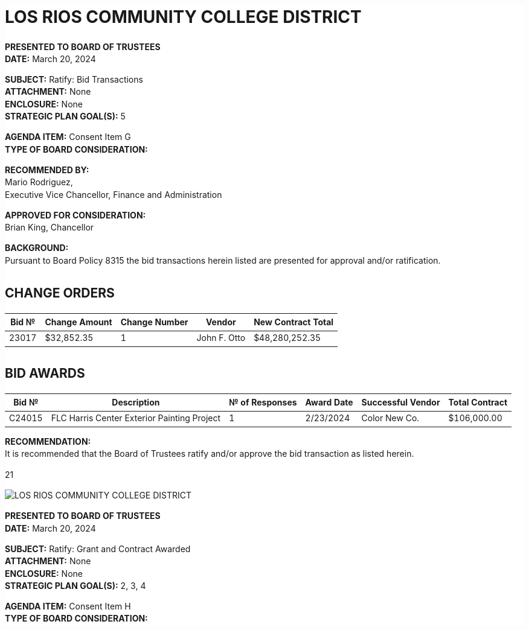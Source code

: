 # LOS RIOS COMMUNITY COLLEGE DISTRICT
**PRESENTED TO BOARD OF TRUSTEES**  
**DATE:** March 20, 2024  

**SUBJECT:** Ratify: Bid Transactions  
**ATTACHMENT:** None  
**ENCLOSURE:** None  
**STRATEGIC PLAN GOAL(S):** 5  

**AGENDA ITEM:** Consent Item G  
**TYPE OF BOARD CONSIDERATION:**  

**RECOMMENDED BY:**  
Mario Rodriguez,  
Executive Vice Chancellor, Finance and Administration  

**APPROVED FOR CONSIDERATION:**  
Brian King, Chancellor  

**BACKGROUND:**  
Pursuant to Board Policy 8315 the bid transactions herein listed are presented for approval and/or ratification.  

## CHANGE ORDERS
| Bid № | Change Amount | Change Number | Vendor         | New Contract Total |
|-------|---------------|---------------|----------------|--------------------|
| 23017 | $32,852.35    | 1             | John F. Otto   | $48,280,252.35     |

## BID AWARDS
| Bid №  | Description                             | № of Responses | Award Date  | Successful Vendor | Total Contract |
|--------|-----------------------------------------|----------------|-------------|-------------------|-----------------|
| C24015 | FLC Harris Center Exterior Painting Project | 1              | 2/23/2024   | Color New Co.     | $106,000.00     |

**RECOMMENDATION:**  
It is recommended that the Board of Trustees ratify and/or approve the bid transaction as listed herein.  

21

![LOS RIOS COMMUNITY COLLEGE DISTRICT](https://via.placeholder.com/150)

**PRESENTED TO BOARD OF TRUSTEES**  
**DATE:** March 20, 2024  

**SUBJECT:** Ratify: Grant and Contract Awarded  
**ATTACHMENT:** None  
**ENCLOSURE:** None  
**STRATEGIC PLAN GOAL(S):** 2, 3, 4  

**AGENDA ITEM:** Consent Item H  
**TYPE OF BOARD CONSIDERATION:**  
